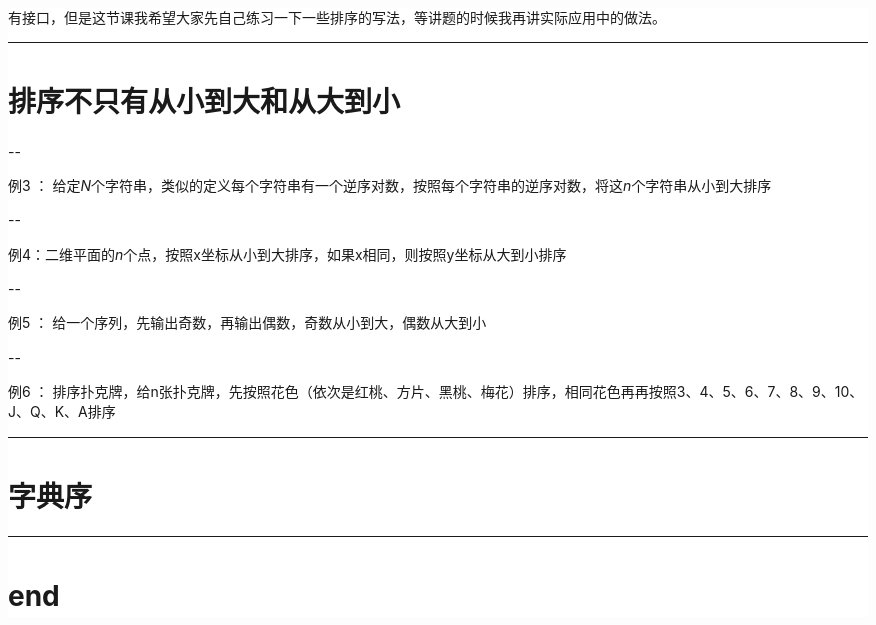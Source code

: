 有接口，但是这节课我希望大家先自己练习一下一些排序的写法，等讲题的时候我再讲实际应用中的做法。

---

# 排序不只有从小到大和从大到小

--

例3 ： 给定$N$个字符串，类似的定义每个字符串有一个逆序对数，按照每个字符串的逆序对数，将这$n$个字符串从小到大排序

--

例4：二维平面的$n$个点，按照x坐标从小到大排序，如果x相同，则按照y坐标从大到小排序

--

例5 ： 给一个序列，先输出奇数，再输出偶数，奇数从小到大，偶数从大到小

--

例6 ： 排序扑克牌，给n张扑克牌，先按照花色（依次是红桃、方片、黑桃、梅花）排序，相同花色再再按照3、4、5、6、7、8、9、10、J、Q、K、A排序


---

# 字典序

---

# end


